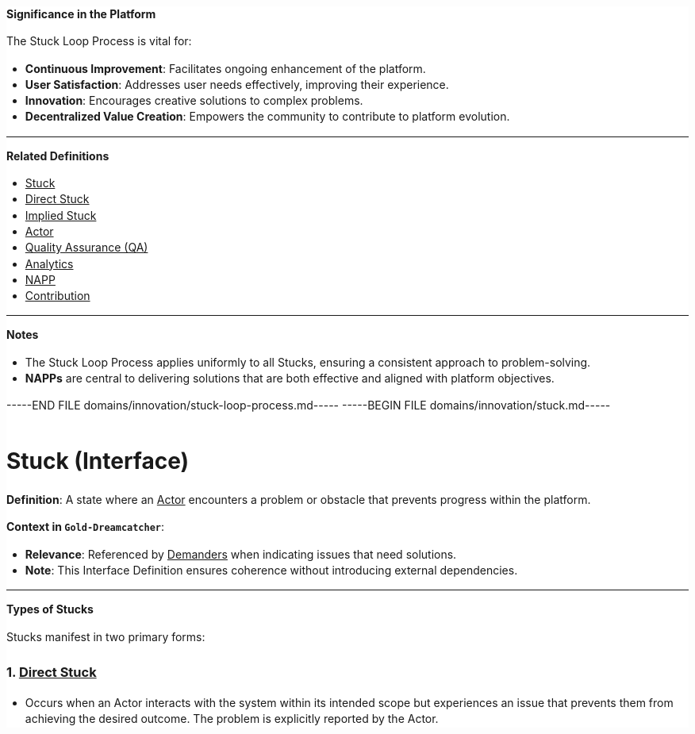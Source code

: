 
**Significance in the Platform**

The Stuck Loop Process is vital for:

- **Continuous Improvement**: Facilitates ongoing enhancement of the platform.
- **User Satisfaction**: Addresses user needs effectively, improving their experience.
- **Innovation**: Encourages creative solutions to complex problems.
- **Decentralized Value Creation**: Empowers the community to contribute to platform evolution.

---

**Related Definitions**

- [Stuck](stuck.md)
- [Direct Stuck](direct-stuck.md)
- [Implied Stuck](implied-stuck.md)
- [Actor](actor.md)
- [Quality Assurance (QA)](qa.md)
- [Analytics](analytics.md)
- [NAPP](napp.md)
- [Contribution](contribution.md)

---

**Notes**

- The Stuck Loop Process applies uniformly to all Stucks, ensuring a consistent approach to problem-solving.
- **NAPPs** are central to delivering solutions that are both effective and aligned with platform objectives.
 
-----END FILE domains/innovation/stuck-loop-process.md-----
-----BEGIN FILE domains/innovation/stuck.md-----
# Stuck (Interface)

**Definition**: A state where an [Actor](actor.md) encounters a problem or obstacle that prevents progress within the platform.

**Context in `Gold-Dreamcatcher`**:

- **Relevance**: Referenced by [Demanders](actor-demander.md) when indicating issues that need solutions.
- **Note**: This Interface Definition ensures coherence without introducing external dependencies.

---

**Types of Stucks**

Stucks manifest in two primary forms:

### 1. [Direct Stuck](direct-stuck.md)

- Occurs when an Actor interacts with the system within its intended scope but experiences an issue that prevents them from achieving the desired outcome. The problem is explicitly reported by the Actor.
